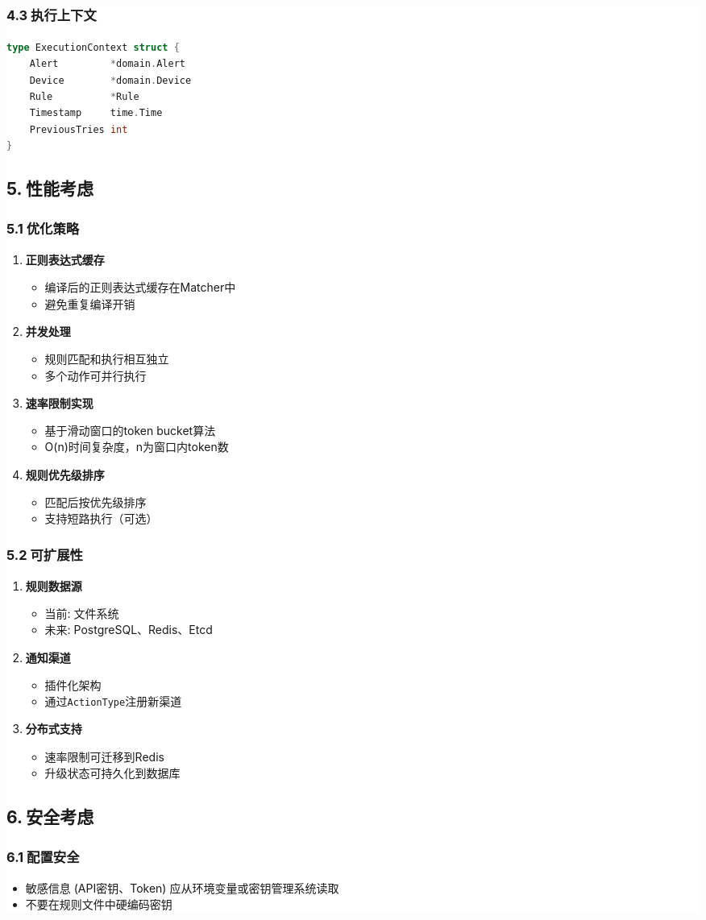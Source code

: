 ### 4.3 执行上下文

```go
type ExecutionContext struct {
    Alert         *domain.Alert
    Device        *domain.Device
    Rule          *Rule
    Timestamp     time.Time
    PreviousTries int
}
```

## 5. 性能考虑

### 5.1 优化策略

1. **正则表达式缓存**
   - 编译后的正则表达式缓存在Matcher中
   - 避免重复编译开销

2. **并发处理**
   - 规则匹配和执行相互独立
   - 多个动作可并行执行

3. **速率限制实现**
   - 基于滑动窗口的token bucket算法
   - O(n)时间复杂度，n为窗口内token数

4. **规则优先级排序**
   - 匹配后按优先级排序
   - 支持短路执行（可选）

### 5.2 可扩展性

1. **规则数据源**
   - 当前: 文件系统
   - 未来: PostgreSQL、Redis、Etcd

2. **通知渠道**
   - 插件化架构
   - 通过`ActionType`注册新渠道

3. **分布式支持**
   - 速率限制可迁移到Redis
   - 升级状态可持久化到数据库

## 6. 安全考虑

### 6.1 配置安全

- 敏感信息 (API密钥、Token) 应从环境变量或密钥管理系统读取
- 不要在规则文件中硬编码密钥
